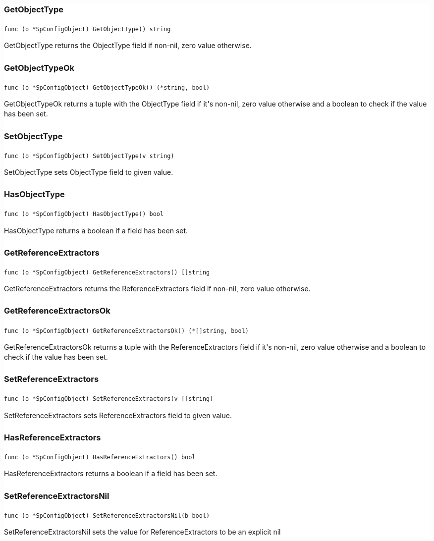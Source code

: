### GetObjectType

`func (o *SpConfigObject) GetObjectType() string`

GetObjectType returns the ObjectType field if non-nil, zero value otherwise.

### GetObjectTypeOk

`func (o *SpConfigObject) GetObjectTypeOk() (*string, bool)`

GetObjectTypeOk returns a tuple with the ObjectType field if it's non-nil, zero value otherwise
and a boolean to check if the value has been set.

### SetObjectType

`func (o *SpConfigObject) SetObjectType(v string)`

SetObjectType sets ObjectType field to given value.

### HasObjectType

`func (o *SpConfigObject) HasObjectType() bool`

HasObjectType returns a boolean if a field has been set.

### GetReferenceExtractors

`func (o *SpConfigObject) GetReferenceExtractors() []string`

GetReferenceExtractors returns the ReferenceExtractors field if non-nil, zero value otherwise.

### GetReferenceExtractorsOk

`func (o *SpConfigObject) GetReferenceExtractorsOk() (*[]string, bool)`

GetReferenceExtractorsOk returns a tuple with the ReferenceExtractors field if it's non-nil, zero value otherwise
and a boolean to check if the value has been set.

### SetReferenceExtractors

`func (o *SpConfigObject) SetReferenceExtractors(v []string)`

SetReferenceExtractors sets ReferenceExtractors field to given value.

### HasReferenceExtractors

`func (o *SpConfigObject) HasReferenceExtractors() bool`

HasReferenceExtractors returns a boolean if a field has been set.

### SetReferenceExtractorsNil

`func (o *SpConfigObject) SetReferenceExtractorsNil(b bool)`

 SetReferenceExtractorsNil sets the value for ReferenceExtractors to be an explicit nil
